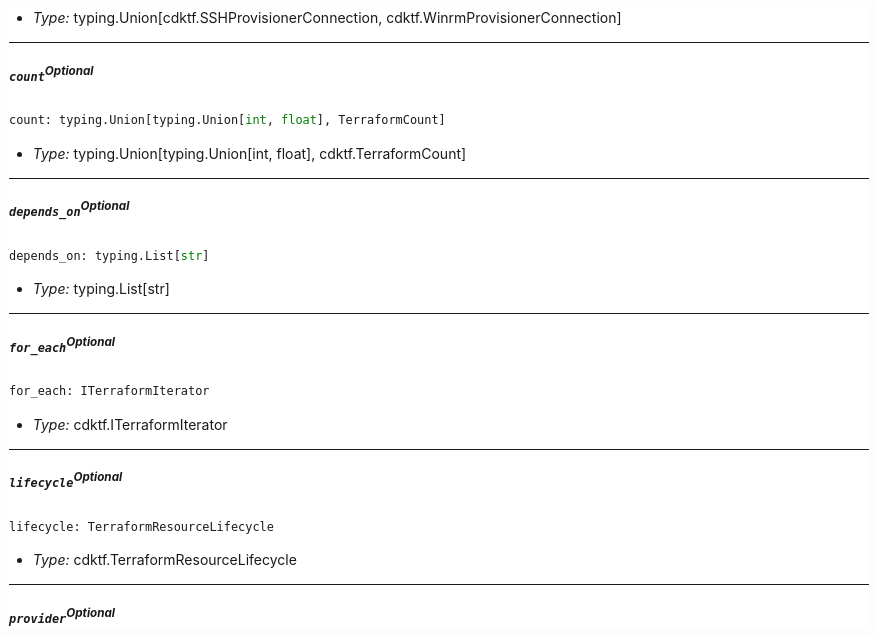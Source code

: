 - *Type:* typing.Union[cdktf.SSHProvisionerConnection, cdktf.WinrmProvisionerConnection]

---

##### `count`<sup>Optional</sup> <a name="count" id="rhizo-co-terraform-provider-oci.networkFirewallNetworkFirewallPolicyUrlList.NetworkFirewallNetworkFirewallPolicyUrlList.property.count"></a>

```python
count: typing.Union[typing.Union[int, float], TerraformCount]
```

- *Type:* typing.Union[typing.Union[int, float], cdktf.TerraformCount]

---

##### `depends_on`<sup>Optional</sup> <a name="depends_on" id="rhizo-co-terraform-provider-oci.networkFirewallNetworkFirewallPolicyUrlList.NetworkFirewallNetworkFirewallPolicyUrlList.property.dependsOn"></a>

```python
depends_on: typing.List[str]
```

- *Type:* typing.List[str]

---

##### `for_each`<sup>Optional</sup> <a name="for_each" id="rhizo-co-terraform-provider-oci.networkFirewallNetworkFirewallPolicyUrlList.NetworkFirewallNetworkFirewallPolicyUrlList.property.forEach"></a>

```python
for_each: ITerraformIterator
```

- *Type:* cdktf.ITerraformIterator

---

##### `lifecycle`<sup>Optional</sup> <a name="lifecycle" id="rhizo-co-terraform-provider-oci.networkFirewallNetworkFirewallPolicyUrlList.NetworkFirewallNetworkFirewallPolicyUrlList.property.lifecycle"></a>

```python
lifecycle: TerraformResourceLifecycle
```

- *Type:* cdktf.TerraformResourceLifecycle

---

##### `provider`<sup>Optional</sup> <a name="provider" id="rhizo-co-terraform-provider-oci.networkFirewallNetworkFirewallPolicyUrlList.NetworkFirewallNetworkFirewallPolicyUrlList.property.provider"></a>
